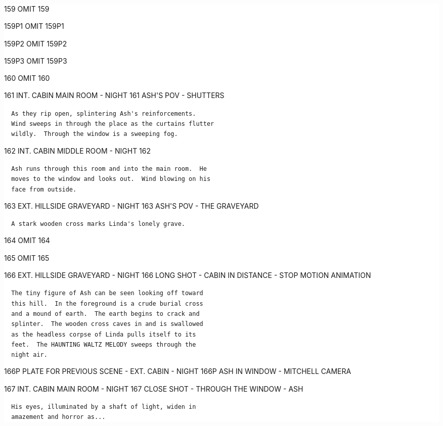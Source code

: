 
159   OMIT                                                  159


159P1 OMIT                                                  159P1


159P2 OMIT                                                  159P2


159P3 OMIT                                                  159P3


160   OMIT                                                  160


161   INT. CABIN MAIN ROOM - NIGHT                          161
      ASH'S POV - SHUTTERS

      As they rip open, splintering Ash's reinforcements.
      Wind sweeps in through the place as the curtains flutter
      wildly.  Through the window is a sweeping fog.


162   INT. CABIN MIDDLE ROOM - NIGHT                        162

      Ash runs through this room and into the main room.  He
      moves to the window and looks out.  Wind blowing on his
      face from outside.


163   EXT. HILLSIDE GRAVEYARD - NIGHT                       163
      ASH'S POV - THE GRAVEYARD

      A stark wooden cross marks Linda's lonely grave.


164   OMIT                                                  164


165   OMIT                                                  165


166   EXT. HILLSIDE GRAVEYARD - NIGHT                       166
      LONG SHOT - CABIN IN DISTANCE - STOP MOTION ANIMATION

      The tiny figure of Ash can be seen looking off toward
      this hill.  In the foreground is a crude burial cross
      and a mound of earth.  The earth begins to crack and
      splinter.  The wooden cross caves in and is swallowed
      as the headless corpse of Linda pulls itself to its
      feet.  The HAUNTING WALTZ MELODY sweeps through the
      night air.


166P  PLATE FOR PREVIOUS SCENE - EXT. CABIN - NIGHT         166P
      ASH IN WINDOW - MITCHELL CAMERA


167   INT. CABIN MAIN ROOM - NIGHT                          167
      CLOSE SHOT - THROUGH THE WINDOW - ASH

      His eyes, illuminated by a shaft of light, widen in
      amazement and horror as...
